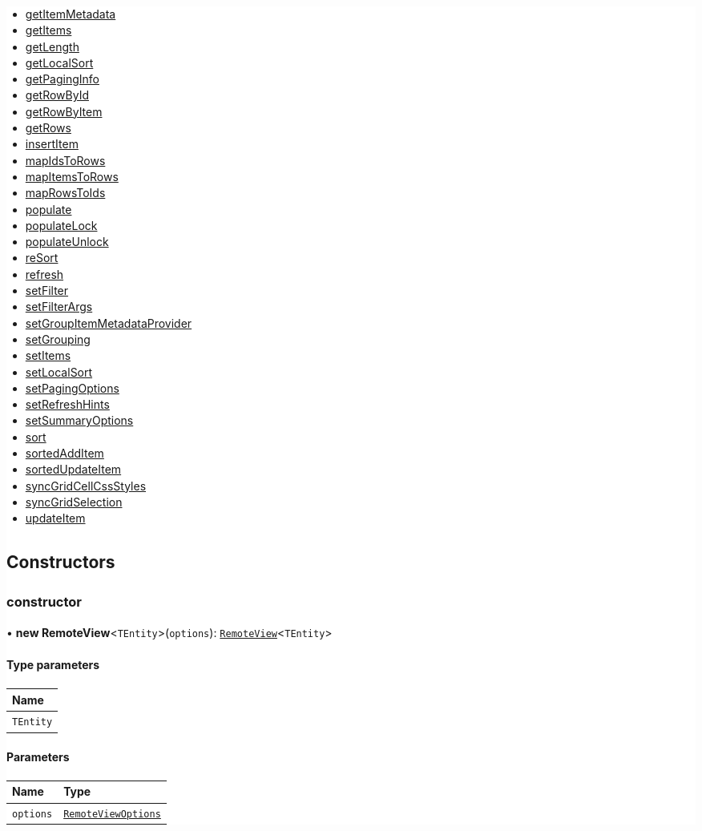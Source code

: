 - [getItemMetadata](RemoteView.md#getitemmetadata)
- [getItems](RemoteView.md#getitems)
- [getLength](RemoteView.md#getlength)
- [getLocalSort](RemoteView.md#getlocalsort)
- [getPagingInfo](RemoteView.md#getpaginginfo)
- [getRowById](RemoteView.md#getrowbyid)
- [getRowByItem](RemoteView.md#getrowbyitem)
- [getRows](RemoteView.md#getrows)
- [insertItem](RemoteView.md#insertitem)
- [mapIdsToRows](RemoteView.md#mapidstorows)
- [mapItemsToRows](RemoteView.md#mapitemstorows)
- [mapRowsToIds](RemoteView.md#maprowstoids)
- [populate](RemoteView.md#populate)
- [populateLock](RemoteView.md#populatelock)
- [populateUnlock](RemoteView.md#populateunlock)
- [reSort](RemoteView.md#resort)
- [refresh](RemoteView.md#refresh)
- [setFilter](RemoteView.md#setfilter)
- [setFilterArgs](RemoteView.md#setfilterargs)
- [setGroupItemMetadataProvider](RemoteView.md#setgroupitemmetadataprovider)
- [setGrouping](RemoteView.md#setgrouping)
- [setItems](RemoteView.md#setitems)
- [setLocalSort](RemoteView.md#setlocalsort)
- [setPagingOptions](RemoteView.md#setpagingoptions)
- [setRefreshHints](RemoteView.md#setrefreshhints)
- [setSummaryOptions](RemoteView.md#setsummaryoptions)
- [sort](RemoteView.md#sort)
- [sortedAddItem](RemoteView.md#sortedadditem)
- [sortedUpdateItem](RemoteView.md#sortedupdateitem)
- [syncGridCellCssStyles](RemoteView.md#syncgridcellcssstyles)
- [syncGridSelection](RemoteView.md#syncgridselection)
- [updateItem](RemoteView.md#updateitem)

## Constructors

### constructor

• **new RemoteView**\<`TEntity`\>(`options`): [`RemoteView`](RemoteView.md)\<`TEntity`\>

#### Type parameters

| Name |
| :------ |
| `TEntity` |

#### Parameters

| Name | Type |
| :------ | :------ |
| `options` | [`RemoteViewOptions`](../interfaces/RemoteViewOptions.md) |
